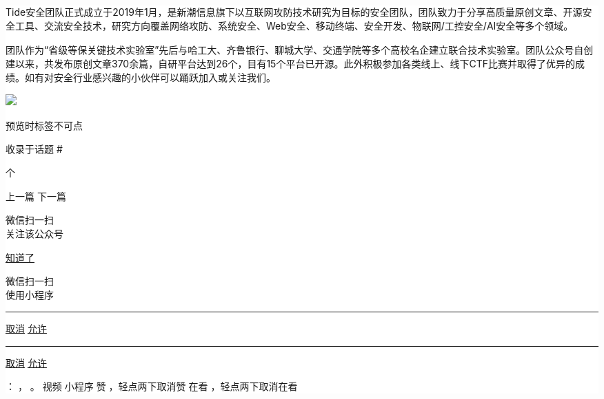 Tide安全团队正式成立于2019年1月，是新潮信息旗下以互联网攻防技术研究为目标的安全团队，团队致力于分享高质量原创文章、开源安全工具、交流安全技术，研究方向覆盖网络攻防、系统安全、Web安全、移动终端、安全开发、物联网/工控安全/AI安全等多个领域。

团队作为“省级等保关键技术实验室”先后与哈工大、齐鲁银行、聊城大学、交通学院等多个高校名企建立联合技术实验室。团队公众号自创建以来，共发布原创文章370余篇，自研平台达到26个，目有15个平台已开源。此外积极参加各类线上、线下CTF比赛并取得了优异的成绩。如有对安全行业感兴趣的小伙伴可以踊跃加入或关注我们。

  

![](https://gitee.com/fuli009/images/raw/master/public/20220421094100.png)

预览时标签不可点

收录于话题 #

 个

上一篇 下一篇

微信扫一扫  
关注该公众号

[知道了](javascript:;)

微信扫一扫  
使用小程序

****

[取消](javascript:void\(0\);) [允许](javascript:void\(0\);)

****

[取消](javascript:void\(0\);) [允许](javascript:void\(0\);)

： ， 。   视频 小程序 赞 ，轻点两下取消赞 在看 ，轻点两下取消在看

